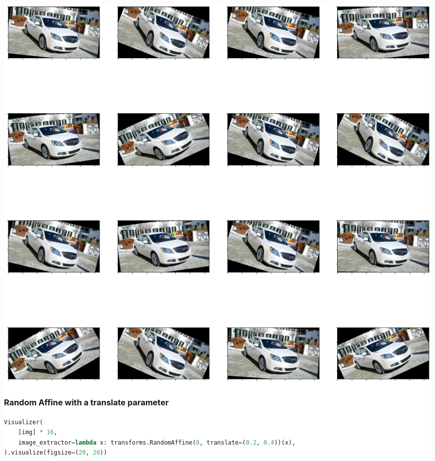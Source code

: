 ![png](torchvision_transforms_files/output_15_0.png)


### Random Affine with a translate parameter

```python
Visualizer(
    [img] * 16,
    image_extractor=lambda x: transforms.RandomAffine(0, translate=(0.2, 0.4))(x),
).visualize(figsize=(20, 20))
```

